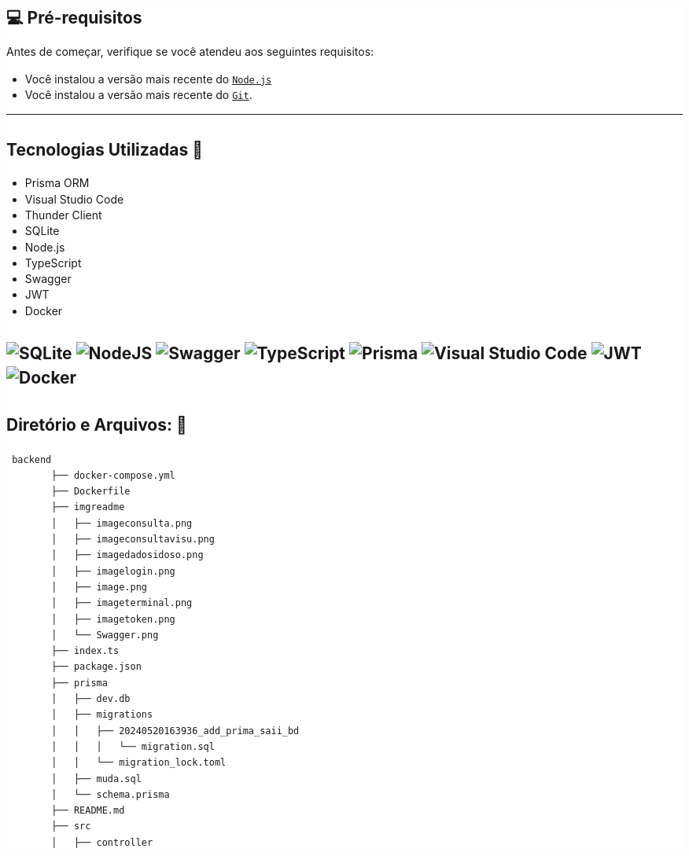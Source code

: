 ## 💻 Pré-requisitos

Antes de começar, verifique se você atendeu aos seguintes requisitos:

- Você instalou a versão mais recente do [`Node.js`](https://nodejs.org/en/download)
- Você instalou a versão mais recente do [`Git`](https://git-scm.com/downloads).

--- 
## Tecnologias Utilizadas 🔧

- Prisma ORM
- Visual Studio Code
- Thunder Client
- SQLite
- Node.js
- TypeScript
- Swagger
- JWT
- Docker

![SQLite](https://img.shields.io/badge/sqlite-%2307405e.svg?style=for-the-badge&logo=sqlite&logoColor=white)
![NodeJS](https://img.shields.io/badge/node.js-6DA55F?style=for-the-badge&logo=node.js&logoColor=white)
![Swagger](https://img.shields.io/badge/-Swagger-%23Clojure?style=for-the-badge&logo=swagger&logoColor=white)
![TypeScript](https://img.shields.io/badge/typescript-%23007ACC.svg?style=for-the-badge&logo=typescript&logoColor=white)
![Prisma](https://img.shields.io/badge/Prisma-3982CE?style=for-the-badge&logo=Prisma&logoColor=white)
![Visual Studio Code](https://img.shields.io/badge/Visual%20Studio%20Code-0078d7.svg?style=for-the-badge&logo=visual-studio-code&logoColor=white)
![JWT](https://img.shields.io/badge/JWT-black?style=for-the-badge&logo=JSON%20web%20tokens)
![Docker](https://img.shields.io/badge/docker-%230db7ed.svg?style=for-the-badge&logo=docker&logoColor=white)
--- 


**Diretório  e Arquivos:** 📁
   -
```
 backend
        ├── docker-compose.yml
        ├── Dockerfile
        ├── imgreadme
        │   ├── imageconsulta.png
        │   ├── imageconsultavisu.png
        │   ├── imagedadosidoso.png
        │   ├── imagelogin.png
        │   ├── image.png
        │   ├── imageterminal.png
        │   ├── imagetoken.png
        │   └── Swagger.png
        ├── index.ts
        ├── package.json
        ├── prisma
        │   ├── dev.db
        │   ├── migrations
        │   │   ├── 20240520163936_add_prima_saii_bd
        │   │   │   └── migration.sql
        │   │   └── migration_lock.toml
        │   ├── muda.sql
        │   └── schema.prisma
        ├── README.md
        ├── src
        │   ├── controller
```